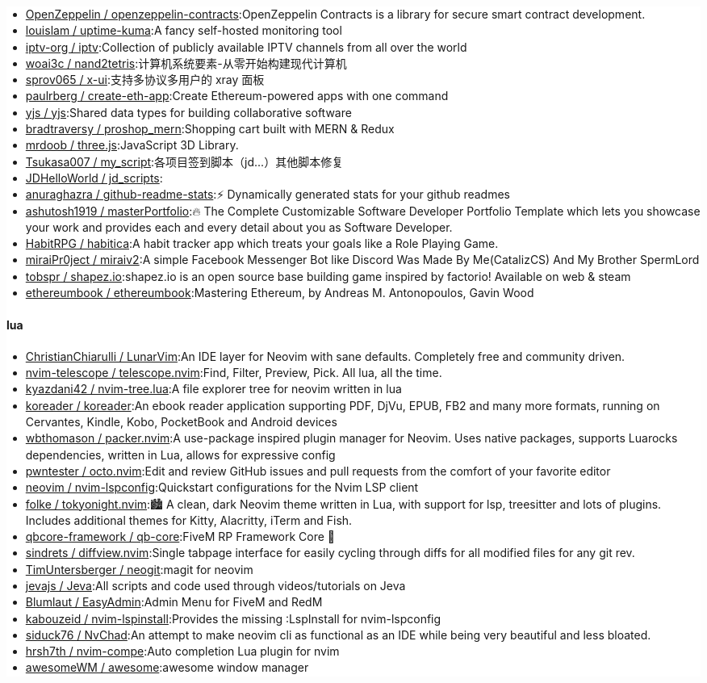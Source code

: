 * [OpenZeppelin / openzeppelin-contracts](https://github.com/OpenZeppelin/openzeppelin-contracts):OpenZeppelin Contracts is a library for secure smart contract development.
* [louislam / uptime-kuma](https://github.com/louislam/uptime-kuma):A fancy self-hosted monitoring tool
* [iptv-org / iptv](https://github.com/iptv-org/iptv):Collection of publicly available IPTV channels from all over the world
* [woai3c / nand2tetris](https://github.com/woai3c/nand2tetris):计算机系统要素-从零开始构建现代计算机
* [sprov065 / x-ui](https://github.com/sprov065/x-ui):支持多协议多用户的 xray 面板
* [paulrberg / create-eth-app](https://github.com/paulrberg/create-eth-app):Create Ethereum-powered apps with one command
* [yjs / yjs](https://github.com/yjs/yjs):Shared data types for building collaborative software
* [bradtraversy / proshop_mern](https://github.com/bradtraversy/proshop_mern):Shopping cart built with MERN & Redux
* [mrdoob / three.js](https://github.com/mrdoob/three.js):JavaScript 3D Library.
* [Tsukasa007 / my_script](https://github.com/Tsukasa007/my_script):各项目签到脚本（jd...）其他脚本修复
* [JDHelloWorld / jd_scripts](https://github.com/JDHelloWorld/jd_scripts):
* [anuraghazra / github-readme-stats](https://github.com/anuraghazra/github-readme-stats):⚡
Dynamically generated stats for your github readmes
* [ashutosh1919 / masterPortfolio](https://github.com/ashutosh1919/masterPortfolio):🔥
The Complete Customizable Software Developer Portfolio Template which lets you showcase your work and provides each and every detail about you as Software Developer.
* [HabitRPG / habitica](https://github.com/HabitRPG/habitica):A habit tracker app which treats your goals like a Role Playing Game.
* [miraiPr0ject / miraiv2](https://github.com/miraiPr0ject/miraiv2):A simple Facebook Messenger Bot like Discord Was Made By Me(CatalizCS) And My Brother SpermLord
* [tobspr / shapez.io](https://github.com/tobspr/shapez.io):shapez.io is an open source base building game inspired by factorio! Available on web & steam
* [ethereumbook / ethereumbook](https://github.com/ethereumbook/ethereumbook):Mastering Ethereum, by Andreas M. Antonopoulos, Gavin Wood

#### lua
* [ChristianChiarulli / LunarVim](https://github.com/ChristianChiarulli/LunarVim):An IDE layer for Neovim with sane defaults. Completely free and community driven.
* [nvim-telescope / telescope.nvim](https://github.com/nvim-telescope/telescope.nvim):Find, Filter, Preview, Pick. All lua, all the time.
* [kyazdani42 / nvim-tree.lua](https://github.com/kyazdani42/nvim-tree.lua):A file explorer tree for neovim written in lua
* [koreader / koreader](https://github.com/koreader/koreader):An ebook reader application supporting PDF, DjVu, EPUB, FB2 and many more formats, running on Cervantes, Kindle, Kobo, PocketBook and Android devices
* [wbthomason / packer.nvim](https://github.com/wbthomason/packer.nvim):A use-package inspired plugin manager for Neovim. Uses native packages, supports Luarocks dependencies, written in Lua, allows for expressive config
* [pwntester / octo.nvim](https://github.com/pwntester/octo.nvim):Edit and review GitHub issues and pull requests from the comfort of your favorite editor
* [neovim / nvim-lspconfig](https://github.com/neovim/nvim-lspconfig):Quickstart configurations for the Nvim LSP client
* [folke / tokyonight.nvim](https://github.com/folke/tokyonight.nvim):🏙
A clean, dark Neovim theme written in Lua, with support for lsp, treesitter and lots of plugins. Includes additional themes for Kitty, Alacritty, iTerm and Fish.
* [qbcore-framework / qb-core](https://github.com/qbcore-framework/qb-core):FiveM RP Framework Core
💪
* [sindrets / diffview.nvim](https://github.com/sindrets/diffview.nvim):Single tabpage interface for easily cycling through diffs for all modified files for any git rev.
* [TimUntersberger / neogit](https://github.com/TimUntersberger/neogit):magit for neovim
* [jevajs / Jeva](https://github.com/jevajs/Jeva):All scripts and code used through videos/tutorials on Jeva
* [Blumlaut / EasyAdmin](https://github.com/Blumlaut/EasyAdmin):Admin Menu for FiveM and RedM
* [kabouzeid / nvim-lspinstall](https://github.com/kabouzeid/nvim-lspinstall):Provides the missing :LspInstall for nvim-lspconfig
* [siduck76 / NvChad](https://github.com/siduck76/NvChad):An attempt to make neovim cli as functional as an IDE while being very beautiful and less bloated.
* [hrsh7th / nvim-compe](https://github.com/hrsh7th/nvim-compe):Auto completion Lua plugin for nvim
* [awesomeWM / awesome](https://github.com/awesomeWM/awesome):awesome window manager